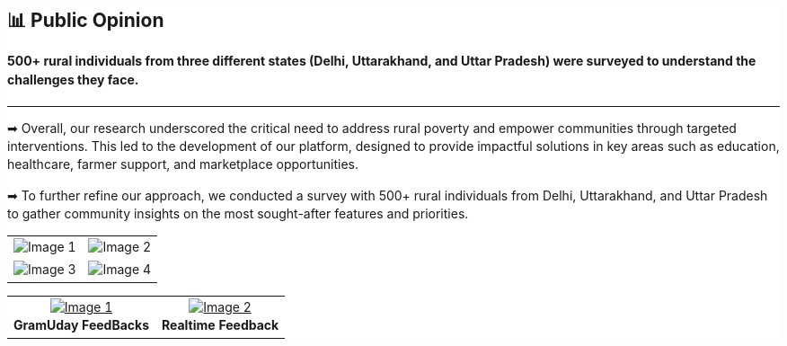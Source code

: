 ## 📊 Public Opinion

#### 500+ rural individuals from three different states (Delhi, Uttarakhand, and Uttar Pradesh) were surveyed to understand the challenges they face. 

<hr>
<table style="width: 100%;">
  <tr>
    <p>➡ Overall, our research underscored the critical need to address rural poverty and empower communities through targeted interventions. This led to the development of our platform, designed to provide impactful solutions in key areas such as education, healthcare, farmer support, and marketplace opportunities.</p>
    <p>➡ To further refine our approach, we conducted a survey with 500+ rural individuals from Delhi, Uttarakhand, and Uttar Pradesh to gather community insights on the most sought-after features and priorities.</p>
    <td>
      <img src="https://github.com/user-attachments/assets/0258c037-8ca1-447c-b9fe-6f41c935e514" alt="Image 1" style="width: 100%;">
    </td>
    <td>
      <img src="https://github.com/user-attachments/assets/6392462f-c177-4c5c-94d6-ad60cd633957" alt="Image 2" style="width: 100%;">
    </td>
  </tr>
  <tr>
    <td>
      <img src="https://github.com/user-attachments/assets/d66eeb8f-f438-4a35-86c4-cd091f38123a" alt="Image 3" style="width: 100%;">
    </td>
    <td>
      <img src="https://github.com/user-attachments/assets/075da5e9-16e4-41ce-a8f0-e3dea6f82225" alt="Image 4" style="width: 100%;">
    </td>
  </tr>
</table>

<table>
  <tr>
    <td align="center">
      <a href="" target="_blank">
        <img src="" alt="Image 1" width="250">
      </a>
      <br>
      <b>GramUday FeedBacks</b>
    </td>
    <td align="center">
      <a href="" target="_blank">
        <img src="" alt="Image 2" width="250">
      </a>
      <br>
      <b>Realtime Feedback</b>
    </td>
  </tr>
</table>
